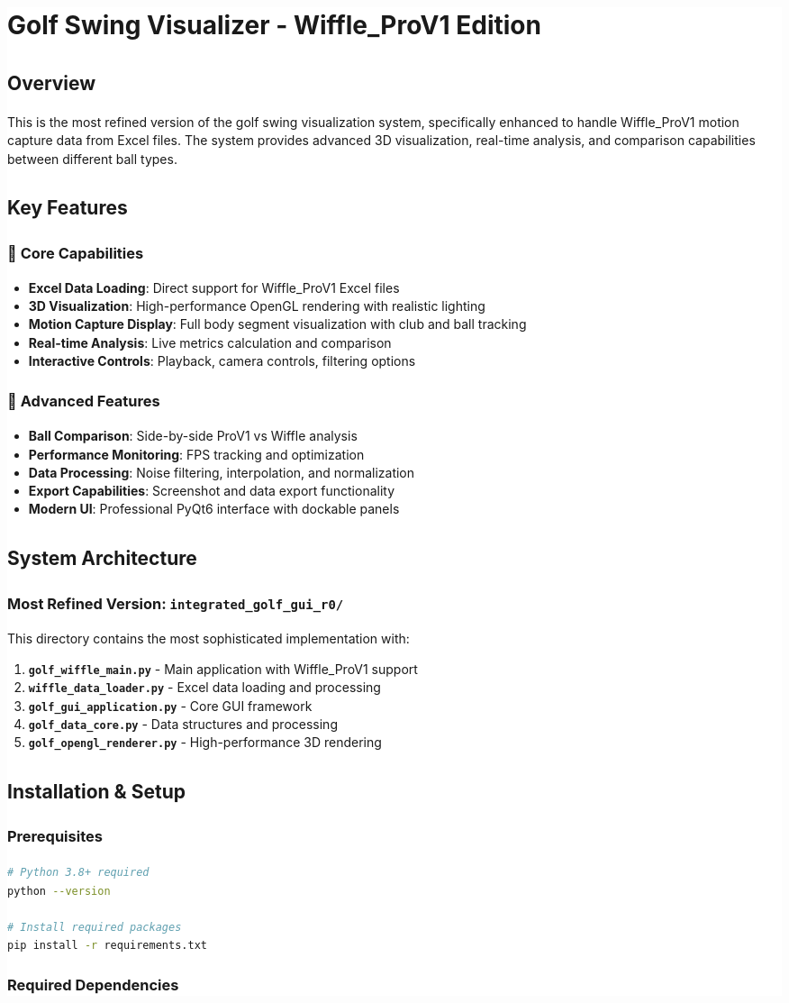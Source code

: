# Golf Swing Visualizer - Wiffle_ProV1 Edition

## Overview

This is the most refined version of the golf swing visualization system, specifically enhanced to handle Wiffle_ProV1 motion capture data from Excel files. The system provides advanced 3D visualization, real-time analysis, and comparison capabilities between different ball types.

## Key Features

### 🎯 **Core Capabilities**
- **Excel Data Loading**: Direct support for Wiffle_ProV1 Excel files
- **3D Visualization**: High-performance OpenGL rendering with realistic lighting
- **Motion Capture Display**: Full body segment visualization with club and ball tracking
- **Real-time Analysis**: Live metrics calculation and comparison
- **Interactive Controls**: Playback, camera controls, filtering options

### 🔧 **Advanced Features**
- **Ball Comparison**: Side-by-side ProV1 vs Wiffle analysis
- **Performance Monitoring**: FPS tracking and optimization
- **Data Processing**: Noise filtering, interpolation, and normalization
- **Export Capabilities**: Screenshot and data export functionality
- **Modern UI**: Professional PyQt6 interface with dockable panels

## System Architecture

### **Most Refined Version: `integrated_golf_gui_r0/`**

This directory contains the most sophisticated implementation with:

1. **`golf_wiffle_main.py`** - Main application with Wiffle_ProV1 support
2. **`wiffle_data_loader.py`** - Excel data loading and processing
3. **`golf_gui_application.py`** - Core GUI framework
4. **`golf_data_core.py`** - Data structures and processing
5. **`golf_opengl_renderer.py`** - High-performance 3D rendering

## Installation & Setup

### Prerequisites

```bash
# Python 3.8+ required
python --version

# Install required packages
pip install -r requirements.txt
```

### Required Dependencies
